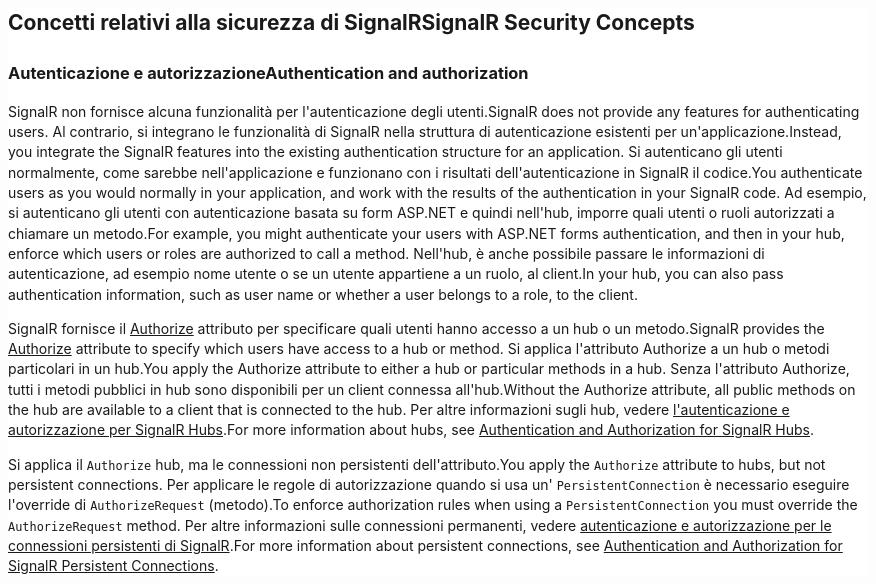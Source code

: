 ## <a name="signalr-security-concepts"></a><span data-ttu-id="2bcd9-129">Concetti relativi alla sicurezza di SignalR</span><span class="sxs-lookup"><span data-stu-id="2bcd9-129">SignalR Security Concepts</span></span>

<a id="authentication"></a>

### <a name="authentication-and-authorization"></a><span data-ttu-id="2bcd9-130">Autenticazione e autorizzazione</span><span class="sxs-lookup"><span data-stu-id="2bcd9-130">Authentication and authorization</span></span>

<span data-ttu-id="2bcd9-131">SignalR non fornisce alcuna funzionalità per l'autenticazione degli utenti.</span><span class="sxs-lookup"><span data-stu-id="2bcd9-131">SignalR does not provide any features for authenticating users.</span></span> <span data-ttu-id="2bcd9-132">Al contrario, si integrano le funzionalità di SignalR nella struttura di autenticazione esistenti per un'applicazione.</span><span class="sxs-lookup"><span data-stu-id="2bcd9-132">Instead, you integrate the SignalR features into the existing authentication structure for an application.</span></span> <span data-ttu-id="2bcd9-133">Si autenticano gli utenti normalmente, come sarebbe nell'applicazione e funzionano con i risultati dell'autenticazione in SignalR il codice.</span><span class="sxs-lookup"><span data-stu-id="2bcd9-133">You authenticate users as you would normally in your application, and work with the results of the authentication in your SignalR code.</span></span> <span data-ttu-id="2bcd9-134">Ad esempio, si autenticano gli utenti con autenticazione basata su form ASP.NET e quindi nell'hub, imporre quali utenti o ruoli autorizzati a chiamare un metodo.</span><span class="sxs-lookup"><span data-stu-id="2bcd9-134">For example, you might authenticate your users with ASP.NET forms authentication, and then in your hub, enforce which users or roles are authorized to call a method.</span></span> <span data-ttu-id="2bcd9-135">Nell'hub, è anche possibile passare le informazioni di autenticazione, ad esempio nome utente o se un utente appartiene a un ruolo, al client.</span><span class="sxs-lookup"><span data-stu-id="2bcd9-135">In your hub, you can also pass authentication information, such as user name or whether a user belongs to a role, to the client.</span></span>

<span data-ttu-id="2bcd9-136">SignalR fornisce il [Authorize](https://msdn.microsoft.com/library/microsoft.aspnet.signalr.authorizeattribute(v=vs.111).aspx) attributo per specificare quali utenti hanno accesso a un hub o un metodo.</span><span class="sxs-lookup"><span data-stu-id="2bcd9-136">SignalR provides the [Authorize](https://msdn.microsoft.com/library/microsoft.aspnet.signalr.authorizeattribute(v=vs.111).aspx) attribute to specify which users have access to a hub or method.</span></span> <span data-ttu-id="2bcd9-137">Si applica l'attributo Authorize a un hub o metodi particolari in un hub.</span><span class="sxs-lookup"><span data-stu-id="2bcd9-137">You apply the Authorize attribute to either a hub or particular methods in a hub.</span></span> <span data-ttu-id="2bcd9-138">Senza l'attributo Authorize, tutti i metodi pubblici in hub sono disponibili per un client connessa all'hub.</span><span class="sxs-lookup"><span data-stu-id="2bcd9-138">Without the Authorize attribute, all public methods on the hub are available to a client that is connected to the hub.</span></span> <span data-ttu-id="2bcd9-139">Per altre informazioni sugli hub, vedere [l'autenticazione e autorizzazione per SignalR Hubs](hub-authorization.md).</span><span class="sxs-lookup"><span data-stu-id="2bcd9-139">For more information about hubs, see [Authentication and Authorization for SignalR Hubs](hub-authorization.md).</span></span>

<span data-ttu-id="2bcd9-140">Si applica il `Authorize` hub, ma le connessioni non persistenti dell'attributo.</span><span class="sxs-lookup"><span data-stu-id="2bcd9-140">You apply the `Authorize` attribute to hubs, but not persistent connections.</span></span> <span data-ttu-id="2bcd9-141">Per applicare le regole di autorizzazione quando si usa un' `PersistentConnection` è necessario eseguire l'override di `AuthorizeRequest` (metodo).</span><span class="sxs-lookup"><span data-stu-id="2bcd9-141">To enforce authorization rules when using a `PersistentConnection` you must override the `AuthorizeRequest` method.</span></span> <span data-ttu-id="2bcd9-142">Per altre informazioni sulle connessioni permanenti, vedere [autenticazione e autorizzazione per le connessioni persistenti di SignalR](persistent-connection-authorization.md).</span><span class="sxs-lookup"><span data-stu-id="2bcd9-142">For more information about persistent connections, see [Authentication and Authorization for SignalR Persistent Connections](persistent-connection-authorization.md).</span></span>
